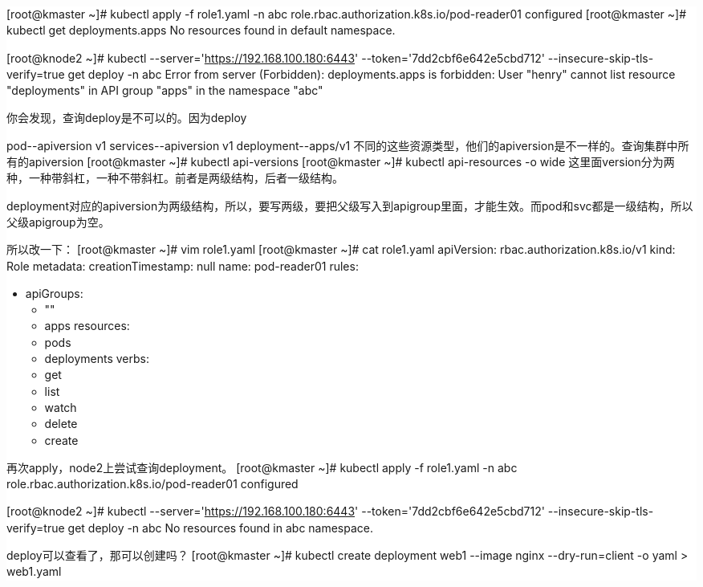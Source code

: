 [root@kmaster ~]# kubectl apply -f role1.yaml -n abc
role.rbac.authorization.k8s.io/pod-reader01 configured
[root@kmaster ~]# kubectl get deployments.apps 
No resources found in default namespace.

[root@knode2 ~]# kubectl --server='https://192.168.100.180:6443' --token='7dd2cbf6e642e5cbd712' --insecure-skip-tls-verify=true get deploy -n abc
Error from server (Forbidden): deployments.apps is forbidden: User "henry" cannot list resource "deployments" in API group "apps" in the namespace "abc"

你会发现，查询deploy是不可以的。因为deploy

pod--apiversion v1
services--apiversion v1
deployment--apps/v1
不同的这些资源类型，他们的apiversion是不一样的。查询集群中所有的apiversion
[root@kmaster ~]# kubectl api-versions 
[root@kmaster ~]# kubectl api-resources -o wide
这里面version分为两种，一种带斜杠，一种不带斜杠。前者是两级结构，后者一级结构。

deployment对应的apiversion为两级结构，所以，要写两级，要把父级写入到apigroup里面，才能生效。而pod和svc都是一级结构，所以父级apigroup为空。

所以改一下：
[root@kmaster ~]# vim role1.yaml 
[root@kmaster ~]# cat role1.yaml 
apiVersion: rbac.authorization.k8s.io/v1
kind: Role
metadata:
  creationTimestamp: null
  name: pod-reader01
rules:
- apiGroups:
  - ""
  - apps
  resources:
  - pods
  - deployments
  verbs:
  - get
  - list
  - watch
  - delete
  - create

再次apply，node2上尝试查询deployment。
[root@kmaster ~]# kubectl apply -f role1.yaml -n abc
role.rbac.authorization.k8s.io/pod-reader01 configured

[root@knode2 ~]# kubectl --server='https://192.168.100.180:6443' --token='7dd2cbf6e642e5cbd712' --insecure-skip-tls-verify=true get deploy -n abc
No resources found in abc namespace.

deploy可以查看了，那可以创建吗？
[root@kmaster ~]# kubectl create deployment web1 --image nginx --dry-run=client -o yaml > web1.yaml

